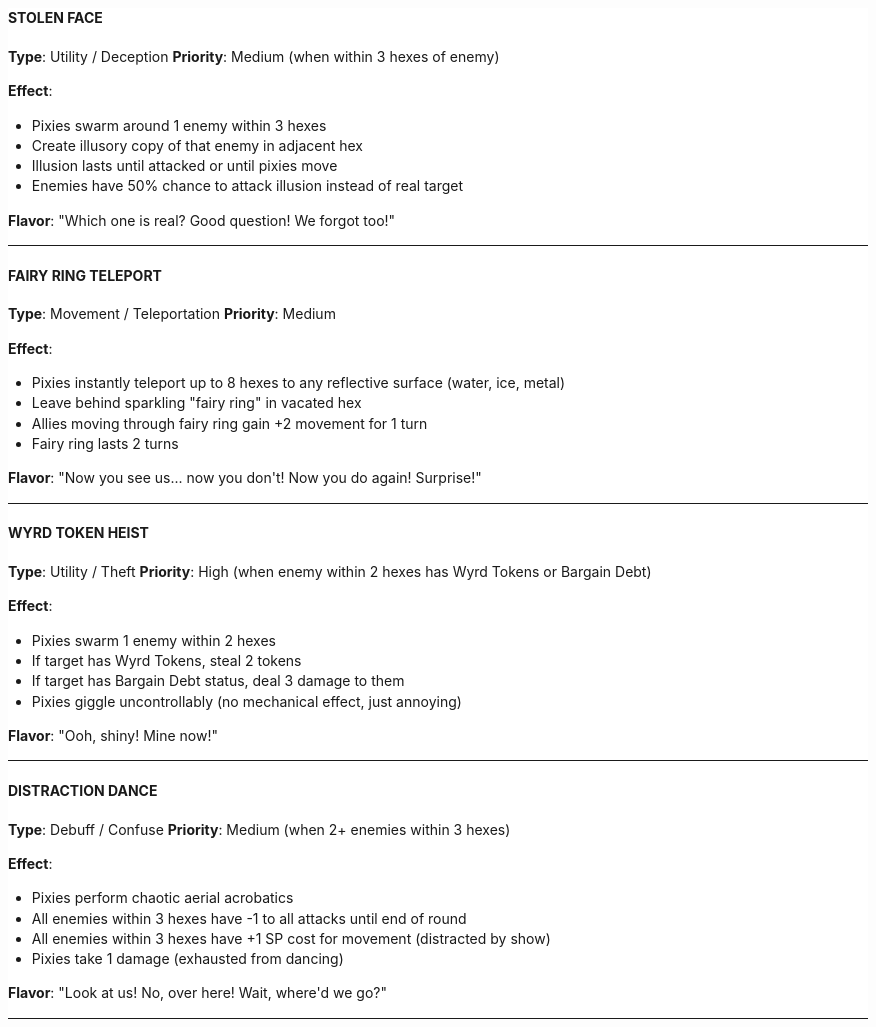
#### STOLEN FACE
**Type**: Utility / Deception
**Priority**: Medium (when within 3 hexes of enemy)

**Effect**:
- Pixies swarm around 1 enemy within 3 hexes
- Create illusory copy of that enemy in adjacent hex
- Illusion lasts until attacked or until pixies move
- Enemies have 50% chance to attack illusion instead of real target

**Flavor**: "Which one is real? Good question! We forgot too!"

---

#### FAIRY RING TELEPORT
**Type**: Movement / Teleportation
**Priority**: Medium

**Effect**:
- Pixies instantly teleport up to 8 hexes to any reflective surface (water, ice, metal)
- Leave behind sparkling "fairy ring" in vacated hex
- Allies moving through fairy ring gain +2 movement for 1 turn
- Fairy ring lasts 2 turns

**Flavor**: "Now you see us... now you don't! Now you do again! Surprise!"

---

#### WYRD TOKEN HEIST
**Type**: Utility / Theft
**Priority**: High (when enemy within 2 hexes has Wyrd Tokens or Bargain Debt)

**Effect**:
- Pixies swarm 1 enemy within 2 hexes
- If target has Wyrd Tokens, steal 2 tokens
- If target has Bargain Debt status, deal 3 damage to them
- Pixies giggle uncontrollably (no mechanical effect, just annoying)

**Flavor**: "Ooh, shiny! Mine now!"

---

#### DISTRACTION DANCE
**Type**: Debuff / Confuse
**Priority**: Medium (when 2+ enemies within 3 hexes)

**Effect**:
- Pixies perform chaotic aerial acrobatics
- All enemies within 3 hexes have -1 to all attacks until end of round
- All enemies within 3 hexes have +1 SP cost for movement (distracted by show)
- Pixies take 1 damage (exhausted from dancing)

**Flavor**: "Look at us! No, over here! Wait, where'd we go?"

---
